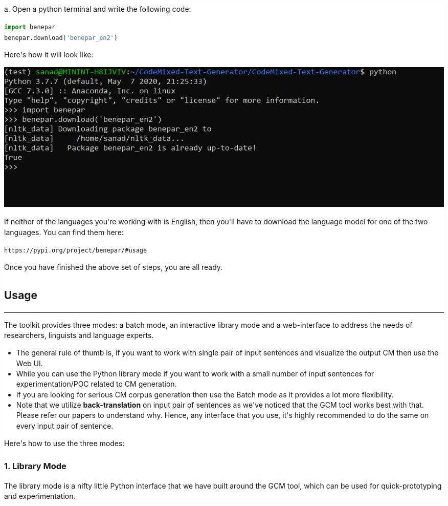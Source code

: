 a. Open a python terminal and write the following code:

```python
import benepar
benepar.download('benepar_en2')
```
Here's how it will look like:

![](images/benepar_lm.PNG)

If neither of the languages you're working with is English, then you'll have to download the language model for one of the two languages. You can find them here:

```
https://pypi.org/project/benepar/#usage
```

Once you have finished the above set of steps, you are all ready.

## Usage
---

The toolkit provides three modes: a batch mode, an interactive library mode and a web-interface to address the needs of researchers, linguists and language experts. 

- The general rule of thumb is, if you want to work with single pair of input sentences and visualize the output CM then use the Web UI.
- While you can use the Python library mode if you want to work with a small number of input sentences for experimentation/POC related to CM generation. 
- If you are looking for serious CM corpus generation then use the Batch mode as it provides a lot more flexibility.
- Note that we utilize **back-translation** on input pair of sentences as we've noticed that the GCM tool works best with that. Please refer our papers to understand why. Hence, any interface that you use, it's highly recommended to do the same on every input pair of sentence.

Here's how to use the three modes:

### 1. Library Mode

The library mode is a nifty little Python interface that we have built around the GCM tool, which can be used for quick-prototyping and experimentation. 
